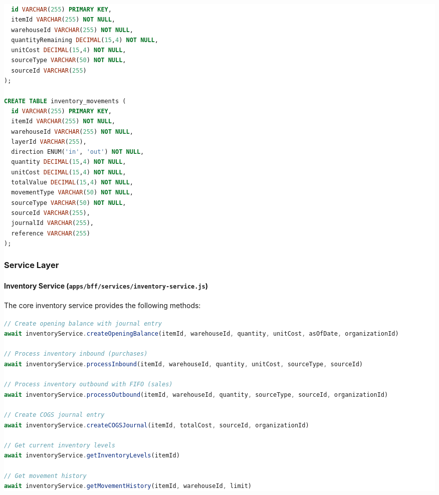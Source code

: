 ```sql
  id VARCHAR(255) PRIMARY KEY,
  itemId VARCHAR(255) NOT NULL,
  warehouseId VARCHAR(255) NOT NULL,
  quantityRemaining DECIMAL(15,4) NOT NULL,
  unitCost DECIMAL(15,4) NOT NULL,
  sourceType VARCHAR(50) NOT NULL,
  sourceId VARCHAR(255)
);

CREATE TABLE inventory_movements (
  id VARCHAR(255) PRIMARY KEY,
  itemId VARCHAR(255) NOT NULL,
  warehouseId VARCHAR(255) NOT NULL,
  layerId VARCHAR(255),
  direction ENUM('in', 'out') NOT NULL,
  quantity DECIMAL(15,4) NOT NULL,
  unitCost DECIMAL(15,4) NOT NULL,
  totalValue DECIMAL(15,4) NOT NULL,
  movementType VARCHAR(50) NOT NULL,
  sourceType VARCHAR(50) NOT NULL,
  sourceId VARCHAR(255),
  journalId VARCHAR(255),
  reference VARCHAR(255)
);
```

### Service Layer

#### Inventory Service (`apps/bff/services/inventory-service.js`)

The core inventory service provides the following methods:

```javascript
// Create opening balance with journal entry
await inventoryService.createOpeningBalance(itemId, warehouseId, quantity, unitCost, asOfDate, organizationId)

// Process inventory inbound (purchases)
await inventoryService.processInbound(itemId, warehouseId, quantity, unitCost, sourceType, sourceId)

// Process inventory outbound with FIFO (sales)
await inventoryService.processOutbound(itemId, warehouseId, quantity, sourceType, sourceId, organizationId)

// Create COGS journal entry
await inventoryService.createCOGSJournal(itemId, totalCost, sourceId, organizationId)

// Get current inventory levels
await inventoryService.getInventoryLevels(itemId)

// Get movement history
await inventoryService.getMovementHistory(itemId, warehouseId, limit)
```
